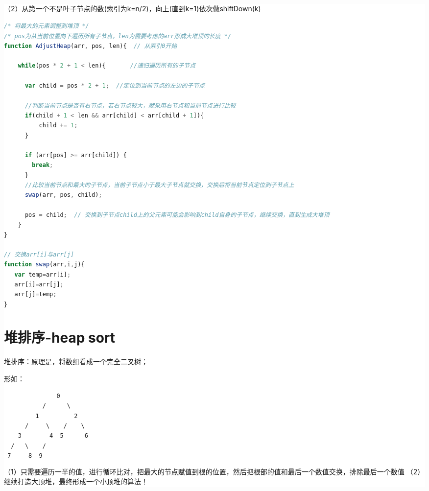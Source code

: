 （2）从第一个不是叶子节点的数(索引为k=n/2)，向上(直到k=1)依次做shiftDown(k)


```js
/* 将最大的元素调整到堆顶 */
/* pos为从当前位置向下遍历所有子节点，len为需要考虑的arr形成大堆顶的长度 */
function AdjustHeap(arr, pos, len){  // 从索引0开始
    
    while(pos * 2 + 1 < len){       //递归遍历所有的子节点

      var child = pos * 2 + 1;  //定位到当前节点的左边的子节点

      //判断当前节点是否有右节点，若右节点较大，就采用右节点和当前节点进行比较
      if(child + 1 < len && arr[child] < arr[child + 1]){
          child += 1;
      }

      if (arr[pos] >= arr[child]) {
        break;
      }
      //比较当前节点和最大的子节点，当前子节点小于最大子节点就交换，交换后将当前节点定位到子节点上
      swap(arr, pos, child); 

      pos = child;  // 交换到子节点child上的父元素可能会影响到child自身的子节点，继续交换，直到生成大堆顶
    }
}

// 交换arr[i]与arr[j]
function swap(arr,i,j){
   var temp=arr[i];
   arr[i]=arr[j];
   arr[j]=temp;
}
```

# 堆排序-heap sort

堆排序：原理是，将数组看成一个完全二叉树；

形如：    
``` 
               0
           /      \
         1          2
      /     \    /    \
    3        4  5      6
  /   \    /
 7     8  9

 ```

（1）只需要遍历一半的值，进行循环比对，把最大的节点赋值到根的位置，然后把根部的值和最后一个数值交换，排除最后一个数值
（2）继续打造大顶堆，最终形成一个小顶堆的算法！
